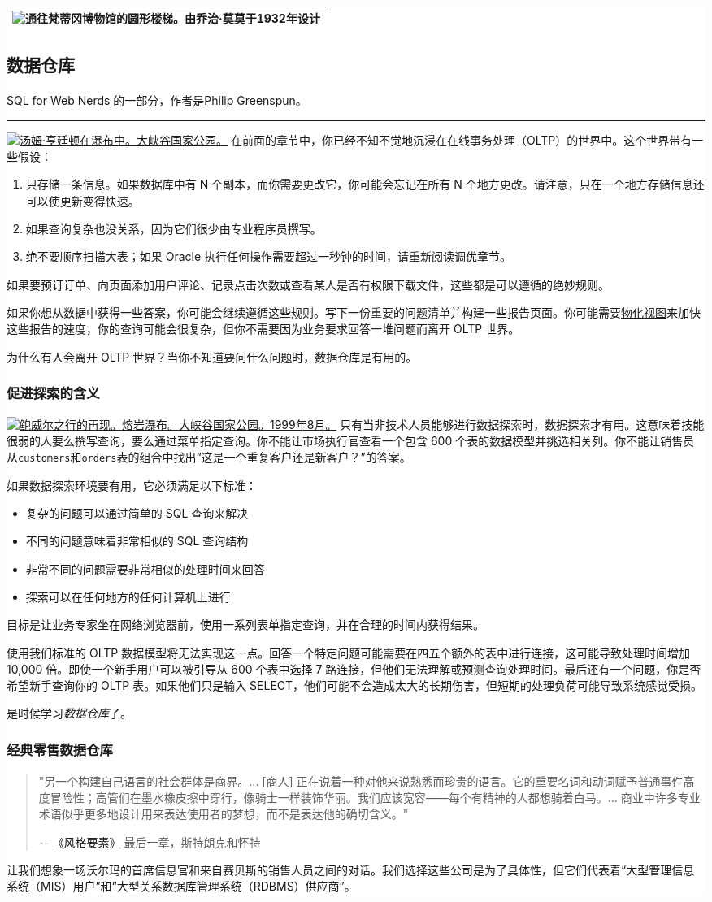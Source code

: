 | [![通往梵蒂冈博物馆的圆形楼梯。由乔治·莫莫于1932年设计](../Images/3fbcbc9d7a597ec2fc38bb6f90044200.jpg)](/http://philip.greenspun.com/images/pcd0800/vatican-museum-staircase-4.tcl) |
| --- |

## 数据仓库

[SQL for Web Nerds](index.html) 的一部分，作者是[Philip Greenspun](http://philip.greenspun.com/)。

* * *

[![汤姆·亨廷顿在瀑布中。大峡谷国家公园。](../Images/1cc22b005cd8e7bee2940417de5fca3c.jpg)](/http://philip.greenspun.com/images/pcd2899/tom-in-waterfall-41.tcl) 在前面的章节中，你已经不知不觉地沉浸在在线事务处理（OLTP）的世界中。这个世界带有一些假设：

1.  只存储一条信息。如果数据库中有 N 个副本，而你需要更改它，你可能会忘记在所有 N 个地方更改。请注意，只在一个地方存储信息还可以使更新变得快速。

1.  如果查询复杂也没关系，因为它们很少由专业程序员撰写。

1.  绝不要顺序扫描大表；如果 Oracle 执行任何操作需要超过一秒钟的时间，请重新阅读[调优章节](tuning.html)。

如果要预订订单、向页面添加用户评论、记录点击次数或查看某人是否有权限下载文件，这些都是可以遵循的绝妙规则。

如果你想从数据中获得一些答案，你可能会继续遵循这些规则。写下一份重要的问题清单并构建一些报告页面。你可能需要[物化视图](views.html#materialized)来加快这些报告的速度，你的查询可能会很复杂，但你不需要因为业务要求回答一堆问题而离开 OLTP 世界。

为什么有人会离开 OLTP 世界？当你不知道要问什么问题时，数据仓库是有用的。

### 促进探索的含义

[![鲍威尔之行的再现。熔岩瀑布。大峡谷国家公园。1999年8月。](../Images/17b7699b1e0448581b0dbe14c40581a3.jpg)](/http://philip.greenspun.com/images/pcd2882/grand-canyon-powell-reenactment-38.tcl) 只有当非技术人员能够进行数据探索时，数据探索才有用。这意味着技能很弱的人要么撰写查询，要么通过菜单指定查询。你不能让市场执行官查看一个包含 600 个表的数据模型并挑选相关列。你不能让销售员从`customers`和`orders`表的组合中找出“这是一个重复客户还是新客户？”的答案。

如果数据探索环境要有用，它必须满足以下标准：

+   复杂的问题可以通过简单的 SQL 查询来解决

+   不同的问题意味着非常相似的 SQL 查询结构

+   非常不同的问题需要非常相似的处理时间来回答

+   探索可以在任何地方的任何计算机上进行

目标是让业务专家坐在网络浏览器前，使用一系列表单指定查询，并在合理的时间内获得结果。

使用我们标准的 OLTP 数据模型将无法实现这一点。回答一个特定问题可能需要在四五个额外的表中进行连接，这可能导致处理时间增加 10,000 倍。即使一个新手用户可以被引导从 600 个表中选择 7 路连接，但他们无法理解或预测查询处理时间。最后还有一个问题，你是否希望新手查询你的 OLTP 表。如果他们只是输入 SELECT，他们可能不会造成太大的长期伤害，但短期的处理负荷可能导致系统感觉受损。

是时候学习*数据仓库*了。

### 经典零售数据仓库

> "另一个构建自己语言的社会群体是商界。... [商人] 正在说着一种对他来说熟悉而珍贵的语言。它的重要名词和动词赋予普通事件高度冒险性；高管们在墨水橡皮擦中穿行，像骑士一样装饰华丽。我们应该宽容——每个有精神的人都想骑着白马。... 商业中许多专业术语似乎更多地设计用来表达使用者的梦想，而不是表达他的确切含义。"
> 
> -- [《风格要素》](http://www.amazon.com/exec/obidos/ASIN/020530902X/pgreenspun-20) 最后一章，斯特朗克和怀特

让我们想象一场沃尔玛的首席信息官和来自赛贝斯的销售人员之间的对话。我们选择这些公司是为了具体性，但它们代表着“大型管理信息系统（MIS）用户”和“大型关系数据库管理系统（RDBMS）供应商”。
